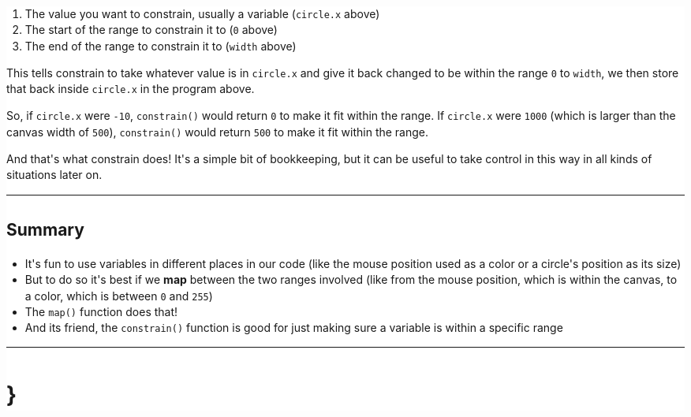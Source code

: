 1. The value you want to constrain, usually a variable (`circle.x` above)
2. The start of the range to constrain it to (`0` above)
3. The end of the range to constrain it to (`width` above)

This tells constrain to take whatever value is in `circle.x` and give it back changed to be within the range `0` to `width`, we then store that back inside `circle.x` in the program above.

So, if `circle.x` were `-10`, `constrain()` would return `0` to make it fit within the range. If `circle.x` were `1000` (which is larger than the canvas width of `500`), `constrain()` would return `500` to make it fit within the range.

And that's what constrain does! It's a simple bit of bookkeeping, but it can be useful to take control in this way in all kinds of situations later on.

---

## Summary

- It's fun to use variables in different places in our code (like the mouse position used as a color or a circle's position as its size)
- But to do so it's best if we __map__ between the two ranges involved (like from the mouse position, which is within the canvas, to a color, which is between `0` and `255`)
- The `map()` function does that!
- And its friend, the `constrain()` function is good for just making sure a variable is within a specific range

---

# }
